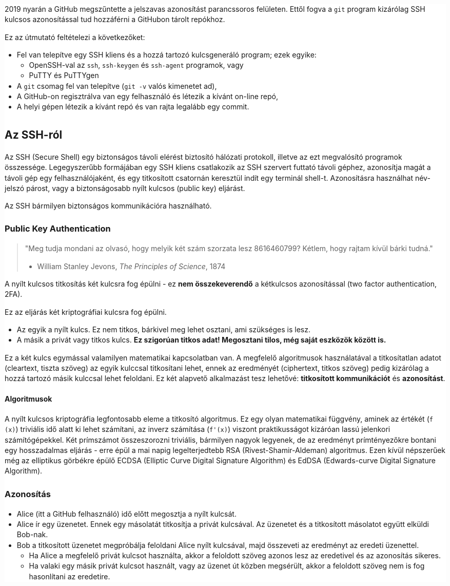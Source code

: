 2019 nyarán a GitHub megszűntette a jelszavas azonosítást parancssoros felületen. Ettől fogva a `git` program kizárólag SSH kulcsos azonosítással tud hozzáférni a GitHubon tárolt repókhoz.

Ez az útmutató feltételezi a következőket:
- Fel van telepítve egy SSH kliens és a hozzá tartozó kulcsgeneráló program; ezek egyike:
	- OpenSSH-val az `ssh`, `ssh-keygen` és `ssh-agent` programok, vagy
	- PuTTY és PuTTYgen
- A `git` csomag fel van telepítve (`git -v` valós kimenetet ad),
- A GitHub-on regisztrálva van egy felhasználó és létezik a kívánt on-line repó,
- A helyi gépen létezik a kívánt repó és van rajta legalább egy commit.

## Az SSH-ról
Az SSH (Secure Shell) egy biztonságos távoli elérést biztosító hálózati protokoll, illetve az ezt megvalósító programok összessége. Legegyszerűbb formájában egy SSH kliens csatlakozik az SSH szervert futtató távoli géphez, azonosítja magát a távoli gép egy felhasználójaként, és egy titkosított csatornán keresztül indít egy terminál shell-t. Azonosításra használhat név-jelszó párost, vagy a biztonságosabb nyílt kulcsos (public key) eljárást.

Az SSH bármilyen biztonságos kommunikációra használható.

### Public Key Authentication
> "Meg tudja mondani az olvasó, hogy melyik két szám szorzata lesz 8616460799? Kétlem, hogy rajtam kívül bárki tudná."
> - William Stanley Jevons, *The Principles of Science*, 1874

A nyílt kulcsos titkosítás két kulcsra fog épülni - ez **nem összekeverendő** a kétkulcsos azonosítással (two factor authentication, 2FA).

Ez az eljárás két kriptográfiai kulcsra fog épülni.
- Az egyik a nyílt kulcs. Ez nem titkos, bárkivel meg lehet osztani, ami szükséges is lesz.
- A másik a privát vagy titkos kulcs. **Ez szigorúan titkos adat! Megosztani tilos, még saját eszközök között is.**

Ez a két kulcs egymással valamilyen matematikai kapcsolatban van. A megfelelő algoritmusok használatával a titkosítatlan adatot (cleartext, tiszta szöveg) az egyik kulccsal titkosítani lehet, ennek az eredményét (ciphertext, titkos szöveg) pedig kizárólag a hozzá tartozó másik kulccsal lehet feloldani. Ez két alapvető alkalmazást tesz lehetővé: **titkosított kommunikációt** és **azonosítást**.

#### Algoritmusok
A nyílt kulcsos kriptográfia legfontosabb eleme a titkosító algoritmus. Ez egy olyan matematikai függvény, aminek az értékét (`f(x)`) triviális idő alatt ki lehet számítani, az inverz számítása (`f'(x)`) viszont praktikusságot kizáróan lassú jelenkori számítógépekkel. Két prímszámot összeszorozni triviális, bármilyen nagyok legyenek, de az eredményt prímtényezőkre bontani egy hosszadalmas eljárás - erre épül a mai napig legelterjedtebb RSA (Rivest-Shamir-Aldeman) algoritmus. Ezen kívül népszerűek még az elliptikus görbékre épülő ECDSA (Elliptic Curve Digital Signature Algorithm) és EdDSA (Edwards-curve Digital Signature Algorithm).

### Azonosítás
- Alice (itt a GitHub felhasználó) idő előtt megosztja a nyílt kulcsát.
- Alice ír egy üzenetet. Ennek egy másolatát titkosítja a privát kulcsával. Az üzenetet és a titkosított másolatot együtt elküldi Bob-nak.
- Bob a titkosított üzenetet megpróbálja feloldani Alice nyílt kulcsával, majd összeveti az eredményt az eredeti üzenettel.
	- Ha Alice a megfelelő privát kulcsot használta, akkor a feloldott szöveg azonos lesz az eredetivel és az azonosítás sikeres.
	- Ha valaki egy másik privát kulcsot használt, vagy az üzenet út közben megsérült, akkor a feloldott szöveg nem is fog hasonlítani az eredetire.
